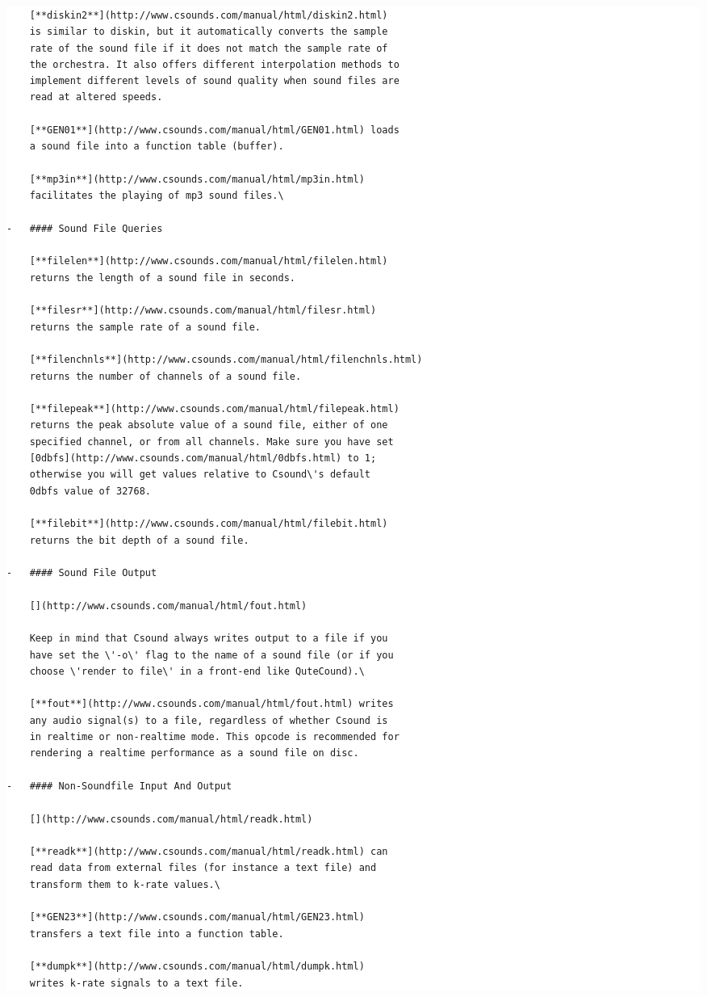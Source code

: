         [**diskin2**](http://www.csounds.com/manual/html/diskin2.html)
        is similar to diskin, but it automatically converts the sample
        rate of the sound file if it does not match the sample rate of
        the orchestra. It also offers different interpolation methods to
        implement different levels of sound quality when sound files are
        read at altered speeds.

        [**GEN01**](http://www.csounds.com/manual/html/GEN01.html) loads
        a sound file into a function table (buffer).

        [**mp3in**](http://www.csounds.com/manual/html/mp3in.html)
        facilitates the playing of mp3 sound files.\

    -   #### Sound File Queries 

        [**filelen**](http://www.csounds.com/manual/html/filelen.html)
        returns the length of a sound file in seconds.

        [**filesr**](http://www.csounds.com/manual/html/filesr.html)
        returns the sample rate of a sound file.

        [**filenchnls**](http://www.csounds.com/manual/html/filenchnls.html)
        returns the number of channels of a sound file.

        [**filepeak**](http://www.csounds.com/manual/html/filepeak.html)
        returns the peak absolute value of a sound file, either of one
        specified channel, or from all channels. Make sure you have set
        [0dbfs](http://www.csounds.com/manual/html/0dbfs.html) to 1;
        otherwise you will get values relative to Csound\'s default
        0dbfs value of 32768.

        [**filebit**](http://www.csounds.com/manual/html/filebit.html)
        returns the bit depth of a sound file.

    -   #### Sound File Output 

        [](http://www.csounds.com/manual/html/fout.html)

        Keep in mind that Csound always writes output to a file if you
        have set the \'-o\' flag to the name of a sound file (or if you
        choose \'render to file\' in a front-end like QuteCound).\

        [**fout**](http://www.csounds.com/manual/html/fout.html) writes
        any audio signal(s) to a file, regardless of whether Csound is
        in realtime or non-realtime mode. This opcode is recommended for
        rendering a realtime performance as a sound file on disc.

    -   #### Non-Soundfile Input And Output 

        [](http://www.csounds.com/manual/html/readk.html)

        [**readk**](http://www.csounds.com/manual/html/readk.html) can
        read data from external files (for instance a text file) and
        transform them to k-rate values.\

        [**GEN23**](http://www.csounds.com/manual/html/GEN23.html)
        transfers a text file into a function table.

        [**dumpk**](http://www.csounds.com/manual/html/dumpk.html)
        writes k-rate signals to a text file.
